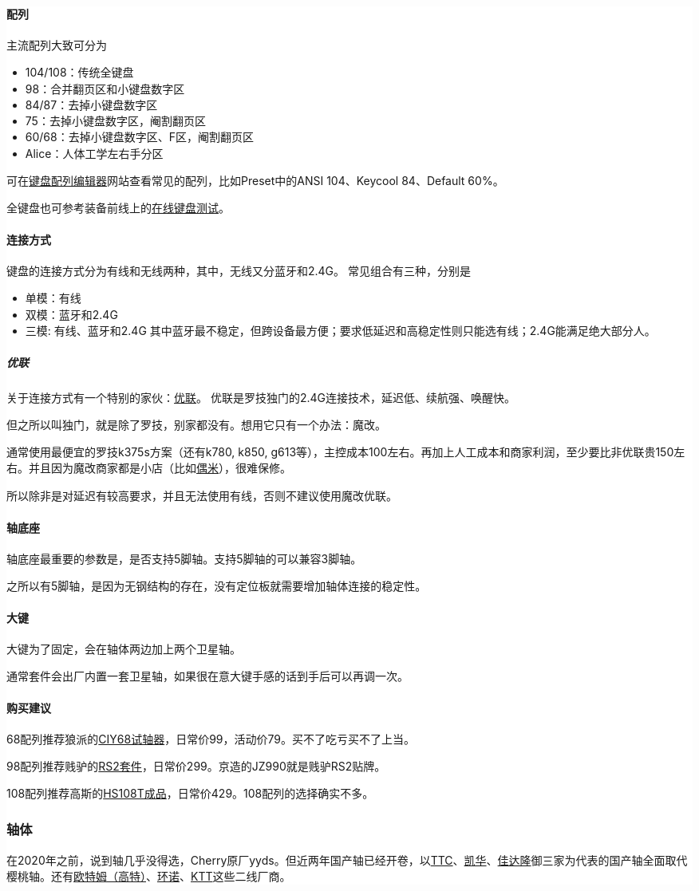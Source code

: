#### 配列
主流配列大致可分为
- 104/108：传统全键盘
- 98：合并翻页区和小键盘数字区
- 84/87：去掉小键盘数字区
- 75：去掉小键盘数字区，阉割翻页区
- 60/68：去掉小键盘数字区、F区，阉割翻页区
- Alice：人体工学左右手分区

可在[键盘配列编辑器](http://www.keyboard-layout-editor.com/)网站查看常见的配列，比如Preset中的ANSI 104、Keycool 84、Default 60%。

全键盘也可参考装备前线上的[在线键盘测试](https://www.zfrontier.com/lab/keyboardTester)。

#### 连接方式
键盘的连接方式分为有线和无线两种，其中，无线又分蓝牙和2.4G。
常见组合有三种，分别是
- 单模：有线
- 双模：蓝牙和2.4G
- 三模: 有线、蓝牙和2.4G
其中蓝牙最不稳定，但跨设备最方便；要求低延迟和高稳定性则只能选有线；2.4G能满足绝大部分人。

##### 优联
关于连接方式有一个特别的家伙：[优联](https://www.logitech.com.cn/zh-cn/resource-center/what-is-unifying.html)。
优联是罗技独门的2.4G连接技术，延迟低、续航强、唤醒快。

但之所以叫独门，就是除了罗技，别家都没有。想用它只有一个办法：魔改。

通常使用最便宜的罗技k375s方案（还有k780, k850, g613等），主控成本100左右。再加上人工成本和商家利润，至少要比非优联贵150左右。并且因为魔改商家都是小店（比如[偶米](https://cmmk.oome.net/contact/)），很难保修。

所以除非是对延迟有较高要求，并且无法使用有线，否则不建议使用魔改优联。

#### 轴底座
轴底座最重要的参数是，是否支持5脚轴。支持5脚轴的可以兼容3脚轴。

之所以有5脚轴，是因为无钢结构的存在，没有定位板就需要增加轴体连接的稳定性。

#### 大键
大键为了固定，会在轴体两边加上两个卫星轴。

通常套件会出厂内置一套卫星轴，如果很在意大键手感的话到手后可以再调一次。

#### 购买建议
68配列推荐狼派的[CIY68试轴器](https://item.jd.com/10056591636346.html)，日常价99，活动价79。买不了吃亏买不了上当。

98配列推荐贱驴的[RS2套件](https://item.jd.com/10062594678129.html)，日常价299。京造的JZ990就是贱驴RS2贴牌。

108配列推荐高斯的[HS108T成品](https://item.jd.com/10047932504869.html)，日常价429。108配列的选择确实不多。

### 轴体
在2020年之前，说到轴几乎没得选，Cherry原厂yyds。但近两年国产轴已经开卷，以[TTC](http://www.ttc9.com/pro2.html)、[凯华](http://www.kailh.com/product/Ms/)、[佳达隆](https://www.gateron.cn/product/46/)御三家为代表的国产轴全面取代樱桃轴。还有[欧特姆（高特）](http://www.cngaote.com/q_about/q_about128.html)、[环诺](http://www.huannnuo.com/)、[KTT](http://www.cncontent.cn/)这些二线厂商。
